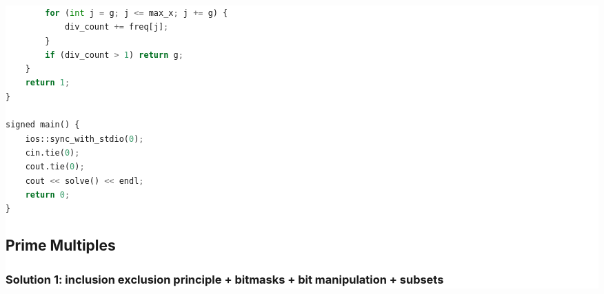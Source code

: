 ```py
        for (int j = g; j <= max_x; j += g) {
            div_count += freq[j];
        }
        if (div_count > 1) return g;
    }
    return 1;
}

signed main() {
    ios::sync_with_stdio(0);
    cin.tie(0);
    cout.tie(0);
    cout << solve() << endl;
    return 0;
}
```

## Prime Multiples

### Solution 1:  inclusion exclusion principle + bitmasks + bit manipulation + subsets
